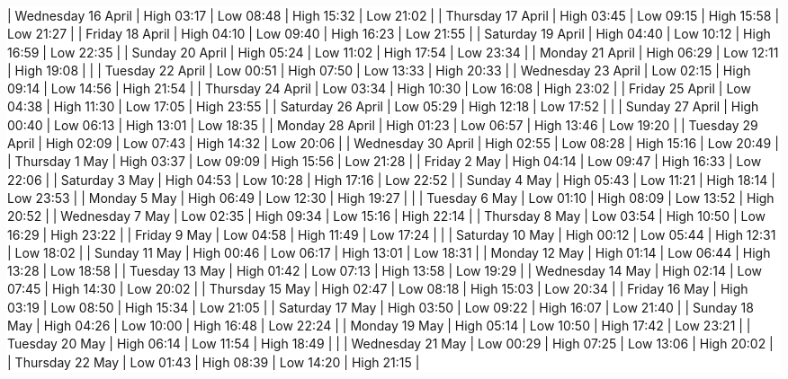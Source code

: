 | Wednesday 16 April | High 03:17 | Low 08:48 | High 15:32 | Low 21:02 | 
| Thursday 17 April | High 03:45 | Low 09:15 | High 15:58 | Low 21:27 | 
| Friday 18 April | High 04:10 | Low 09:40 | High 16:23 | Low 21:55 | 
| Saturday 19 April | High 04:40 | Low 10:12 | High 16:59 | Low 22:35 | 
| Sunday 20 April | High 05:24 | Low 11:02 | High 17:54 | Low 23:34 | 
| Monday 21 April | High 06:29 | Low 12:11 | High 19:08 |  | 
| Tuesday 22 April | Low 00:51 | High 07:50 | Low 13:33 | High 20:33 | 
| Wednesday 23 April | Low 02:15 | High 09:14 | Low 14:56 | High 21:54 | 
| Thursday 24 April | Low 03:34 | High 10:30 | Low 16:08 | High 23:02 | 
| Friday 25 April | Low 04:38 | High 11:30 | Low 17:05 | High 23:55 | 
| Saturday 26 April | Low 05:29 | High 12:18 | Low 17:52 |  | 
| Sunday 27 April | High 00:40 | Low 06:13 | High 13:01 | Low 18:35 | 
| Monday 28 April | High 01:23 | Low 06:57 | High 13:46 | Low 19:20 | 
| Tuesday 29 April | High 02:09 | Low 07:43 | High 14:32 | Low 20:06 | 
| Wednesday 30 April | High 02:55 | Low 08:28 | High 15:16 | Low 20:49 | 
| Thursday 1 May | High 03:37 | Low 09:09 | High 15:56 | Low 21:28 | 
| Friday 2 May | High 04:14 | Low 09:47 | High 16:33 | Low 22:06 | 
| Saturday 3 May | High 04:53 | Low 10:28 | High 17:16 | Low 22:52 | 
| Sunday 4 May | High 05:43 | Low 11:21 | High 18:14 | Low 23:53 | 
| Monday 5 May | High 06:49 | Low 12:30 | High 19:27 |  | 
| Tuesday 6 May | Low 01:10 | High 08:09 | Low 13:52 | High 20:52 | 
| Wednesday 7 May | Low 02:35 | High 09:34 | Low 15:16 | High 22:14 | 
| Thursday 8 May | Low 03:54 | High 10:50 | Low 16:29 | High 23:22 | 
| Friday 9 May | Low 04:58 | High 11:49 | Low 17:24 |  | 
| Saturday 10 May | High 00:12 | Low 05:44 | High 12:31 | Low 18:02 | 
| Sunday 11 May | High 00:46 | Low 06:17 | High 13:01 | Low 18:31 | 
| Monday 12 May | High 01:14 | Low 06:44 | High 13:28 | Low 18:58 | 
| Tuesday 13 May | High 01:42 | Low 07:13 | High 13:58 | Low 19:29 | 
| Wednesday 14 May | High 02:14 | Low 07:45 | High 14:30 | Low 20:02 | 
| Thursday 15 May | High 02:47 | Low 08:18 | High 15:03 | Low 20:34 | 
| Friday 16 May | High 03:19 | Low 08:50 | High 15:34 | Low 21:05 | 
| Saturday 17 May | High 03:50 | Low 09:22 | High 16:07 | Low 21:40 | 
| Sunday 18 May | High 04:26 | Low 10:00 | High 16:48 | Low 22:24 | 
| Monday 19 May | High 05:14 | Low 10:50 | High 17:42 | Low 23:21 | 
| Tuesday 20 May | High 06:14 | Low 11:54 | High 18:49 |  | 
| Wednesday 21 May | Low 00:29 | High 07:25 | Low 13:06 | High 20:02 | 
| Thursday 22 May | Low 01:43 | High 08:39 | Low 14:20 | High 21:15 | 